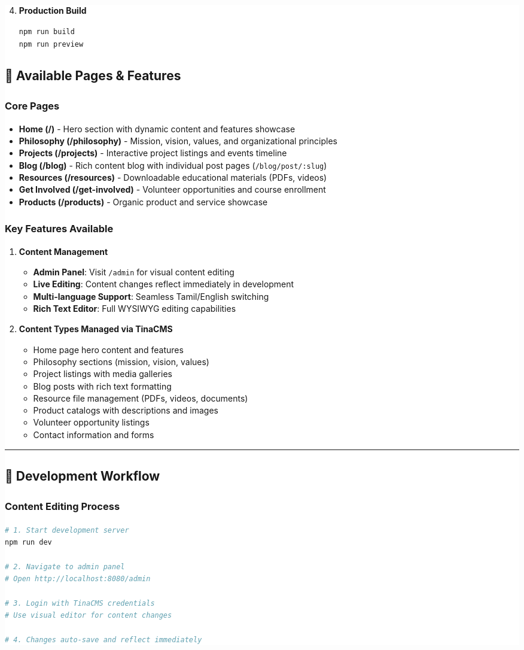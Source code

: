 4. **Production Build**
   ```bash
   npm run build
   npm run preview
   ```

## 📁 Available Pages & Features

### Core Pages
- **Home (/)** - Hero section with dynamic content and features showcase
- **Philosophy (/philosophy)** - Mission, vision, values, and organizational principles
- **Projects (/projects)** - Interactive project listings and events timeline
- **Blog (/blog)** - Rich content blog with individual post pages (`/blog/post/:slug`)
- **Resources (/resources)** - Downloadable educational materials (PDFs, videos)
- **Get Involved (/get-involved)** - Volunteer opportunities and course enrollment
- **Products (/products)** - Organic product and service showcase

### Key Features Available

1. **Content Management**
   - **Admin Panel**: Visit `/admin` for visual content editing
   - **Live Editing**: Content changes reflect immediately in development
   - **Multi-language Support**: Seamless Tamil/English switching
   - **Rich Text Editor**: Full WYSIWYG editing capabilities

2. **Content Types Managed via TinaCMS**
   - Home page hero content and features
   - Philosophy sections (mission, vision, values)
   - Project listings with media galleries
   - Blog posts with rich text formatting
   - Resource file management (PDFs, videos, documents)
   - Product catalogs with descriptions and images
   - Volunteer opportunity listings
   - Contact information and forms

---

## 🔧 Development Workflow

### Content Editing Process
```bash
# 1. Start development server
npm run dev

# 2. Navigate to admin panel
# Open http://localhost:8080/admin

# 3. Login with TinaCMS credentials
# Use visual editor for content changes

# 4. Changes auto-save and reflect immediately
```
